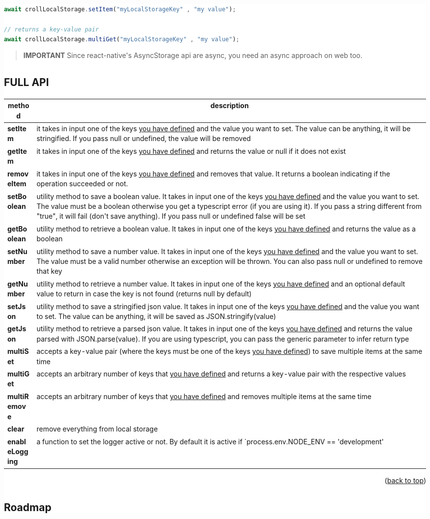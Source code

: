 ```typescript
await crollLocalStorage.setItem("myLocalStorageKey" , "my value");

// returns a key-value pair
await crollLocalStorage.multiGet("myLocalStorageKey" , "my value");


```

> **IMPORTANT** Since react-native's AsyncStorage api are async, you need an async approach on web too.
> 
## FULL API

  

  
| method | description |
|--|--|
| **setItem** | it takes in input one of the keys [you have defined](#key-declarations) and the value you want to set. The value can be anything, it will be stringified. If you pass null or undefined, the value will be removed |
| **getItem** | it takes in input one of the keys [you have defined](#key-declarations) and returns the value or null if it does not exist|
| **removeItem** | it takes in input one of the keys [you have defined](#key-declarations) and removes that value. It returns a boolean indicating if the operation succeeded or not. |
| **setBoolean** | utility method to save a boolean value. It takes in input one of the keys [you have defined](#key-declarations) and the value you want to set. The value must be a boolean otherwise you get a typescript error (if you are using it). If you pass a string different from "true", it will fail (don't save anything). If you pass null or undefined false will be set|
| **getBoolean** | utility method to retrieve a boolean value. It takes in input one of the keys [you have defined](#key-declarations) and returns the value as a boolean|
| **setNumber** | utility method to save a number value. It takes in input one of the keys [you have defined](#key-declarations) and the value you want to set. The value must be a valid number otherwise an exception will be thrown. You can also pass null or undefined to remove that key|
| **getNumber** | utility method to retrieve a number value. It takes in input one of the keys [you have defined](#key-declarations) and an optional default value to return in case the key is not found (returns null by default)|
| **setJson** | utility method to save a stringified json value. It takes in input one of the keys [you have defined](#key-declarations) and the value you want to set. The value can be anything, it will be saved as JSON.stringify(value)|
| **getJson** | utility method to retrieve a parsed json value. It takes in input one of the keys [you have defined](#key-declarations) and returns the value parsed with JSON.parse(value). If you are using typescript, you can pass the generic parameter to infer return type|
| **multiSet** | accepts a key-value pair (where the keys must be one of the keys [you have defined](#key-declarations)) to save multiple items at the same time|
| **multiGet** | accepts an arbitrary number of keys that [you have defined](#key-declarations) and returns a key-value pair with the respective values|
| **multiRemove** | accepts an arbitrary number of keys that [you have defined](#key-declarations) and removes multiple items at the same time|
| **clear** | remove everything from local storage|
| **enableLogging** | a function to set the logger active or not. By default it is active if `process.env.NODE_ENV == 'development' || process.env.NODE_ENV == 'dev'`. If it is active, it will log all operations you perform with local storage|


<p align="right">(<a href="#top">back to top</a>)</p>

  

  



  

## Roadmap
